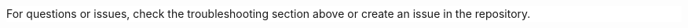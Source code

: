 For questions or issues, check the troubleshooting section above or create an issue in the repository.
